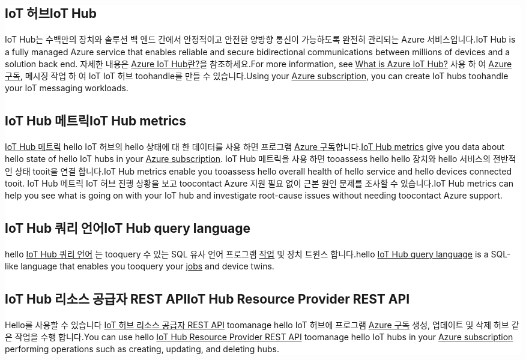## <a name="iot-hub"></a><span data-ttu-id="7dcd7-256">IoT 허브</span><span class="sxs-lookup"><span data-stu-id="7dcd7-256">IoT Hub</span></span>
<span data-ttu-id="7dcd7-257">IoT Hub는 수백만의 장치와 솔루션 백 엔드 간에서 안정적이고 안전한 양방향 통신이 가능하도록 완전히 관리되는 Azure 서비스입니다.</span><span class="sxs-lookup"><span data-stu-id="7dcd7-257">IoT Hub is a fully managed Azure service that enables reliable and secure bidirectional communications between millions of devices and a solution back end.</span></span> <span data-ttu-id="7dcd7-258">자세한 내용은 [Azure IoT Hub란?](iot-hub-what-is-iot-hub.md)을 참조하세요.</span><span class="sxs-lookup"><span data-stu-id="7dcd7-258">For more information, see [What is Azure IoT Hub?](iot-hub-what-is-iot-hub.md)</span></span> <span data-ttu-id="7dcd7-259">사용 하 여 [Azure 구독](#subscription), 메시징 작업 하 여 IoT IoT 허브 toohandle를 만들 수 있습니다.</span><span class="sxs-lookup"><span data-stu-id="7dcd7-259">Using your [Azure subscription](#subscription), you can create IoT hubs toohandle your IoT messaging workloads.</span></span>

## <a name="iot-hub-metrics"></a><span data-ttu-id="7dcd7-260">IoT Hub 메트릭</span><span class="sxs-lookup"><span data-stu-id="7dcd7-260">IoT Hub metrics</span></span>
<span data-ttu-id="7dcd7-261">[IoT Hub 메트릭](iot-hub-metrics.md) hello IoT 허브의 hello 상태에 대 한 데이터를 사용 하면 프로그램 [Azure 구독](#subscription)합니다.</span><span class="sxs-lookup"><span data-stu-id="7dcd7-261">[IoT Hub metrics](iot-hub-metrics.md) give you data about hello state of hello IoT hubs in your [Azure subscription](#subscription).</span></span> <span data-ttu-id="7dcd7-262">IoT Hub 메트릭을 사용 하면 tooassess hello hello 장치와 hello 서비스의 전반적인 상태 tooit을 연결 합니다.</span><span class="sxs-lookup"><span data-stu-id="7dcd7-262">IoT Hub metrics enable you tooassess hello overall health of hello service and hello devices connected tooit.</span></span> <span data-ttu-id="7dcd7-263">IoT Hub 메트릭 IoT 허브 진행 상황을 보고 toocontact Azure 지원 필요 없이 근본 원인 문제를 조사할 수 있습니다.</span><span class="sxs-lookup"><span data-stu-id="7dcd7-263">IoT Hub metrics can help you see what is going on with your IoT hub and investigate root-cause issues without needing toocontact Azure support.</span></span>

## <a name="iot-hub-query-language"></a><span data-ttu-id="7dcd7-264">IoT Hub 쿼리 언어</span><span class="sxs-lookup"><span data-stu-id="7dcd7-264">IoT Hub query language</span></span>
<span data-ttu-id="7dcd7-265">hello [IoT Hub 쿼리 언어](iot-hub-devguide-query-language.md) 는 tooquery 수 있는 SQL 유사 언어 프로그램 [작업](#job) 및 장치 트윈스 합니다.</span><span class="sxs-lookup"><span data-stu-id="7dcd7-265">hello [IoT Hub query language](iot-hub-devguide-query-language.md) is a SQL-like language that enables you tooquery your [jobs](#job) and device twins.</span></span>

## <a name="iot-hub-resource-provider-rest-api"></a><span data-ttu-id="7dcd7-266">IoT Hub 리소스 공급자 REST API</span><span class="sxs-lookup"><span data-stu-id="7dcd7-266">IoT Hub Resource Provider REST API</span></span>
<span data-ttu-id="7dcd7-267">Hello를 사용할 수 있습니다 [IoT 허브 리소스 공급자 REST API](https://docs.microsoft.com/rest/api/iothub/resourceprovider/iot-hub-resource-provider-rest) toomanage hello IoT 허브에 프로그램 [Azure 구독](#subscription) 생성, 업데이트 및 삭제 허브 같은 작업을 수행 합니다.</span><span class="sxs-lookup"><span data-stu-id="7dcd7-267">You can use hello [IoT Hub Resource Provider REST API](https://docs.microsoft.com/rest/api/iothub/resourceprovider/iot-hub-resource-provider-rest) toomanage hello IoT hubs in your [Azure subscription](#subscription) performing operations such as creating, updating, and deleting hubs.</span></span>
